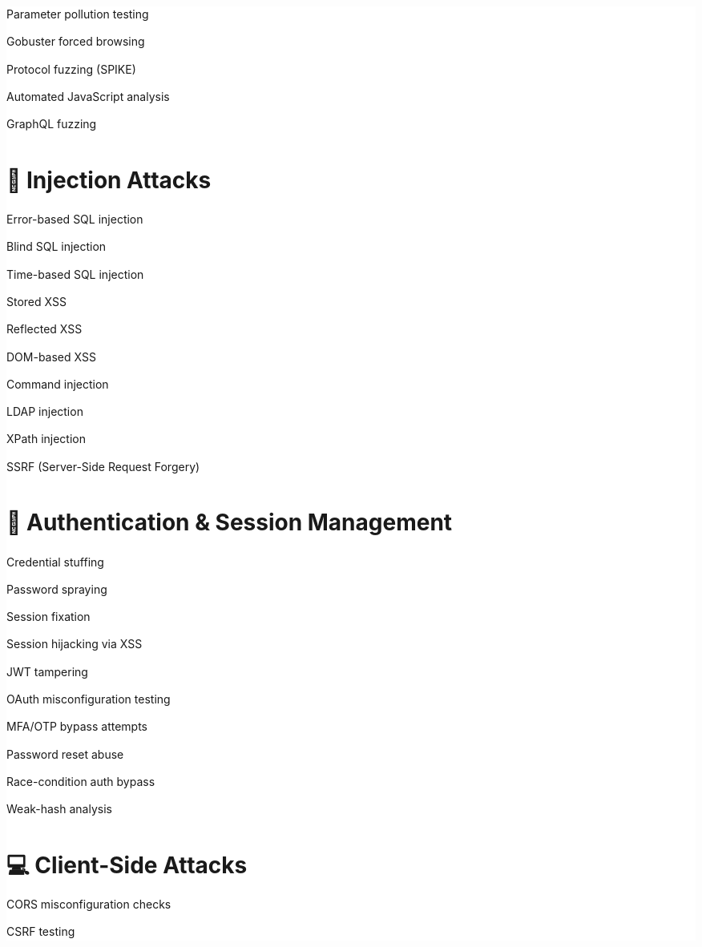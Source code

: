 Parameter pollution testing

Gobuster forced browsing

Protocol fuzzing (SPIKE)

Automated JavaScript analysis

GraphQL fuzzing

# 💉 Injection Attacks

Error-based SQL injection

Blind SQL injection

Time-based SQL injection

Stored XSS

Reflected XSS

DOM-based XSS

Command injection

LDAP injection

XPath injection

SSRF (Server-Side Request Forgery)

# 🔐 Authentication & Session Management

Credential stuffing

Password spraying

Session fixation

Session hijacking via XSS

JWT tampering

OAuth misconfiguration testing

MFA/OTP bypass attempts

Password reset abuse

Race-condition auth bypass

Weak-hash analysis

# 💻 Client-Side Attacks

CORS misconfiguration checks

CSRF testing
